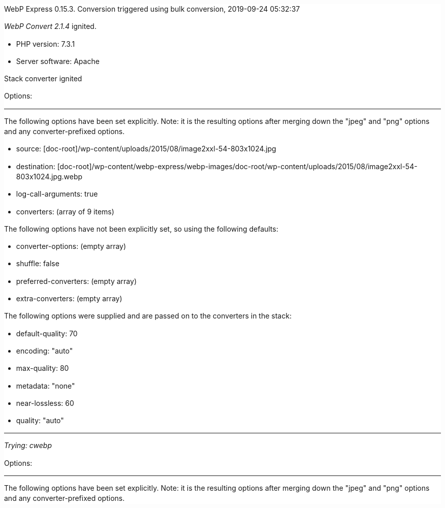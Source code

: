 WebP Express 0.15.3. Conversion triggered using bulk conversion, 2019-09-24 05:32:37


*WebP Convert 2.1.4*  ignited.

- PHP version: 7.3.1

- Server software: Apache


Stack converter ignited


Options:

------------

The following options have been set explicitly. Note: it is the resulting options after merging down the "jpeg" and "png" options and any converter-prefixed options.

- source: [doc-root]/wp-content/uploads/2015/08/image2xxl-54-803x1024.jpg

- destination: [doc-root]/wp-content/webp-express/webp-images/doc-root/wp-content/uploads/2015/08/image2xxl-54-803x1024.jpg.webp

- log-call-arguments: true

- converters: (array of 9 items)


The following options have not been explicitly set, so using the following defaults:

- converter-options: (empty array)

- shuffle: false

- preferred-converters: (empty array)

- extra-converters: (empty array)


The following options were supplied and are passed on to the converters in the stack:

- default-quality: 70

- encoding: "auto"

- max-quality: 80

- metadata: "none"

- near-lossless: 60

- quality: "auto"

------------



*Trying: cwebp* 


Options:

------------

The following options have been set explicitly. Note: it is the resulting options after merging down the "jpeg" and "png" options and any converter-prefixed options.
